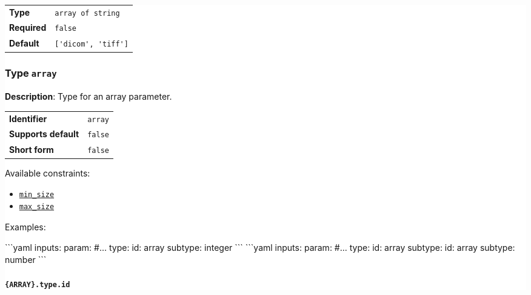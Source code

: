 |              |                     |
| ------------ | ------------------- |
| **Type**     | `array of string`   |
| **Required** | `false`             |
| **Default**  | `['dicom', 'tiff']` |

### Type `array`

**Description**: Type for an array parameter.

|                      |         |
| -------------------- | ------- |
| **Identifier**       | `array` |
| **Supports default** | `false` |
| **Short form**       | `false` |

Available constraints:

- [`min_size`](#array-type-min_size)
- [`max_size`](#array-type-max_size)

Examples:

<code-group>
<code-block title="Short form">
```yaml
inputs:
  param:
    #...
    type:
      id: array
      subtype: integer
```
</code-block>

<code-block title="Long form">
```yaml
inputs:
  param:
    #...
    type:
      id: array
      subtype:
        id: array
        subtype: number
```
</code-block>
</code-group>

#### `{ARRAY}.type.id`
